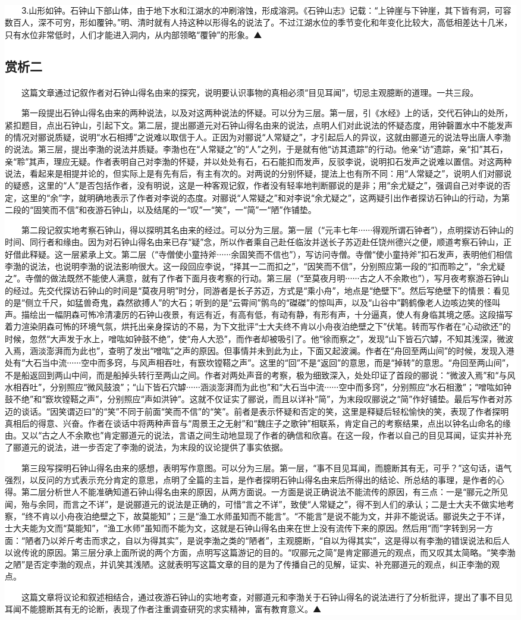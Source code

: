 

　　3.山形如钟。石钟山下部山体，由于地下水和江湖水的冲刷溶蚀，形成溶洞。《石钟山志》记载：“上钟崖与下钟崖，其下皆有洞，可容数百人，深不可穷，形如覆钟。”明、清时就有人持这种以形得名的说法了。不过江湖水位的季节变化和年变化比较大，高低相差达十几米，只有水位非常低时，人们才能进入洞内，从内部领略“覆钟”的形象。▲









## 赏析二



　　这篇文章通过记叙作者对石钟山得名由来的探究，说明要认识事物的真相必须“目见耳闻”，切忌主观臆断的道理。一共三段。



　　第一段提出石钟山得名由来的两种说法，以及对这两种说法的怀疑。可以分为三层。第一层，引《水经》上的话，交代石钟山的处所，紧扣题目，点出石钟山，引起下文。第二层，提出郦道元对石钟山得名由来的说法，点明人们对此说法的怀疑态度，用钟磬置水中不能发声的情况对郦说质疑，说明“水石相搏”之说难以取信于人。正因为对郦说“人常疑之”，才引起后人的异议，这就由郦道元的说法导出唐人李渤的说法。第三层，提出李渤的说法并质疑。李渤也在“人常疑之”的“人”之列，于是就有他“访其遗踪”的行动。他亲“访”遗踪，亲“扣”其石，亲“聆”其声，理应无疑。作者表明自己对李渤的怀疑，并以处处有石，石石能扣而发声，反驳李说，说明扣石发声之说难以置信。对这两种说法，看起来是相提并论的，但实际上是有先有后，有主有次的。对两说的分别怀疑，提法上也有所不同：用“人常疑之”，说明人们对郦说的疑惑，这里的“人”是否包括作者，没有明说，这是一种客观记叙，作者没有轻率地判断郦说的是非；用“余尤疑之”，强调自己对李说的否定，这里的“余”字，就明确地表示了作者对李说的态度。对郦说“人常疑之”和对李说“余尤疑之”，这两疑引出作者探访石钟山的行动，为第二段的“固笑而不信”和夜游石钟山，以及结尾的一“叹”一“笑”，一“简”一“陋”作铺垫。



　　第二段记叙实地考察石钟山，得以探明其名由来的经过。可以分为三层。第一层（“元丰七年······得观所谓石钟者”），点明探访石钟山的时间、同行者和缘由。因为对石钟山得名由来已存“疑”念，所以作者乘自己赴任临汝并送长子苏迈赴任饶州德兴之便，顺道考察石钟山，正好借此释疑。这一层紧承上文。第二层（“寺僧使小童持斧······余固笑而不信也”），写访问寺僧。寺僧“使小童持斧”扣石发声，表明他们相信李渤的说法，也说明李渤的说法影响很大。这一段回应李说，“择其一二而扣之”，“因笑而不信”，分别照应第一段的“扣而聆之”，“余尤疑之”。寺僧的做法既然不能使人满意，就有了作者下面月夜考察的行动。第三层（“至莫夜月明······古之人不余欺也”），写月夜考察游石钟山的经过。先交代探访石钟山的时间是“莫夜月明”时分，同游者是长子苏迈，方式是“乘小舟”，地点是“绝壁下”。然后写绝壁下的情景：看见的是“侧立千尺，如猛兽奇鬼，森然欲搏人”的大石；听到的是“云霄间”鹘鸟的“磔磔”的惊叫声，以及“山谷中”鹳鹤像老人边咳边笑的怪叫声。描绘出一幅阴森可怖冷清凄厉的石钟山夜景，有远有近，有高有低，有动有静，有形有声，十分逼真，使人有身临其境之感。这段描写着力渲染阴森可怖的环境气氛，烘托出亲身探访的不易，为下文批评“士大夫终不肯以小舟夜泊绝壁之下”伏笔。转而写作者在“心动欲还”的时候，忽然“大声发于水上，噌吰如钟鼓不绝”，使“舟人大恐”，而作者却被吸引了。他“徐而察之”，发现“山下皆石穴罅，不知其浅深，微波入焉，涵淡澎湃而为此也”，查明了发出“噌吰”之声的原因。但事情并未到此为止，下面又起波澜。作者在“舟回至两山间”的时候，发现入港处有“大石当中流······空中而多窍，与风声相吞吐，有窾坎镗鞳之声”。这里的“回”不是“返回”的意思，而是“掉转”的意思。“舟回至两山间”，不是船返回到两山中间，而是船掉头转行至两山之间。作者对两处声音的考察，极为细致深入，处处印证了首段的郦说：“微波入焉”和“与风水相吞吐”，分别照应“微风鼓浪”；“山下皆石穴罅······涵淡澎湃而为此也”和“大石当中流······空中而多窍”，分别照应“水石相激”；“噌吰如钟鼓不绝”和“窾坎镗鞳之声”，分别照应“声如洪钟”。这就不仅证实了郦说，而且以详补“简”，为末段叹郦说之“简”作好铺垫。最后写作者对苏迈的谈话。“因笑谓迈曰”的“笑”不同于前面“笑而不信”的“笑”。前者是表示怀疑和否定的笑，这里是释疑后轻松愉快的笑，表现了作者探明真相后的得意、兴奋。作者在谈话中将两种声音与“周景王之无射”和“魏庄子之歌钟”相联系，肯定自己的考察结果，点出以钟名山命名的缘由。又以“古之人不余欺也”肯定郦道元的说法，言语之间生动地显现了作者的确信和欣喜。在这一段，作者以自己的目见耳闻，证实并补充了郦道元的说法，进一步否定了李渤的说法，为末段的议论提供了事实依据。



　　第三段写探明石钟山得名由来的感想，表明写作意图。可以分为三层。第一层，“事不目见耳闻，而臆断其有无，可乎？”这句话，语气强烈，以反问的方式表示充分肯定的意思，点明了全篇的主旨，是作者探明石钟山得名由来后所得出的结论、所总结的事理，是作者的心得。第二层分析世人不能准确知道石钟山得名由来的原因，从两方面说。一方面是说正确说法不能流传的原因，有三点：一是“郦元之所见闻，殆与余同，而言之不详”，是说郦道元的说法是正确的，可惜“言之不详”，致使“人常疑之”，得不到人们的承认；二是士大夫不做实地考察，“终不肯以小舟夜泊绝壁之下，故莫能知”；三是“渔工水师虽知而不能言”。“不能言”是说不能为文，并非不能说话。郦说失之于不详，士大夫能为文而“莫能知”，“渔工水师”虽知而不能为文，这就是石钟山得名由来在世上没有流传下来的原因。然后用“而”字转到另一方面：“陋者乃以斧斤考击而求之，自以为得其实”，是说李渤之类的“陋者”，主观臆断，“自以为得其实”，这是得以有李渤的错误说法和后人以讹传讹的原因。第三层分承上面所说的两个方面，点明写这篇游记的目的。“叹郦元之简”是肯定郦道元的观点，而又叹其太简略。“笑李渤之陋”是否定李渤的观点，并讥笑其浅陋。这就表明写这篇文章的目的是为了传播自己的见解，证实、补充郦道元的观点，纠正李渤的观点。



　　这篇文章将议论和叙述相结合，通过夜游石钟山的实地考查，对郦道元和李渤关于石钟山得名的说法进行了分析批评，提出了事不目见耳闻不能臆断其有无的论断，表现了作者注重调查研究的求实精神，富有教育意义。▲

